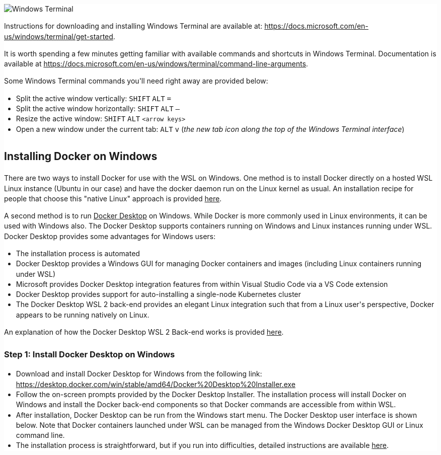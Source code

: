 ![Windows Terminal](/img/windows-terminal.png)

Instructions for downloading and installing Windows Terminal are available at: https://docs.microsoft.com/en-us/windows/terminal/get-started.

It is worth spending a few minutes getting familiar with available commands and shortcuts in Windows Terminal. Documentation is available at https://docs.microsoft.com/en-us/windows/terminal/command-line-arguments.

Some Windows Terminal commands you'll need right away are provided below:

- Split the active window vertically: <kbd>SHIFT</kbd> <kbd>ALT</kbd> <kbd>=</kbd>
- Split the active window horizontally: <kbd>SHIFT</kbd> <kbd>ALT</kbd> <kbd>–</kbd>
- Resize the active window: <kbd>SHIFT</kbd> <kbd>ALT</kbd> `<arrow keys>`
- Open a new window under the current tab: <kbd>ALT</kbd> <kbd>v</kbd> (_the new tab icon along the top of the Windows Terminal interface_)

## Installing Docker on Windows

There are two ways to install Docker for use with the WSL on Windows. One method is to install Docker directly on a hosted WSL Linux instance (Ubuntu in our case) and have the docker daemon run on the Linux kernel as usual. An installation recipe for people that choose this "native Linux" approach is provided [here](https://dev.to/bowmanjd/install-docker-on-windows-wsl-without-docker-desktop-34m9).

A second method is to run [Docker Desktop](https://www.docker.com/products/docker-desktop) on Windows. While Docker is more commonly used in Linux environments, it can be used with Windows also. The Docker Desktop supports containers running on Windows and Linux instances running under WSL. Docker Desktop provides some advantages for Windows users:

- The installation process is automated
- Docker Desktop provides a Windows GUI for managing Docker containers and images (including Linux containers running under WSL)
- Microsoft provides Docker Desktop integration features from within Visual Studio Code via a VS Code extension
- Docker Desktop provides support for auto-installing a single-node Kubernetes cluster
- The Docker Desktop WSL 2 back-end provides an elegant Linux integration such that from a Linux user's perspective, Docker appears to be running natively on Linux.

An explanation of how the Docker Desktop WSL 2 Back-end works is provided [here](https://www.docker.com/blog/new-docker-desktop-wsl2-backend/).

### Step 1: Install Docker Desktop on Windows

- Download and install Docker Desktop for Windows from the following link: https://desktop.docker.com/win/stable/amd64/Docker%20Desktop%20Installer.exe
- Follow the on-screen prompts provided by the Docker Desktop Installer. The installation process will install Docker on Windows and install the Docker back-end components so that Docker commands are accessible from within WSL.
- After installation, Docker Desktop can be run from the Windows start menu. The Docker Desktop user interface is shown below. Note that Docker containers launched under WSL can be managed from the Windows Docker Desktop GUI or Linux command line.
- The installation process is straightforward, but if you run into difficulties, detailed instructions are available [here](https://docs.docker.com/docker-for-windows/install/).
